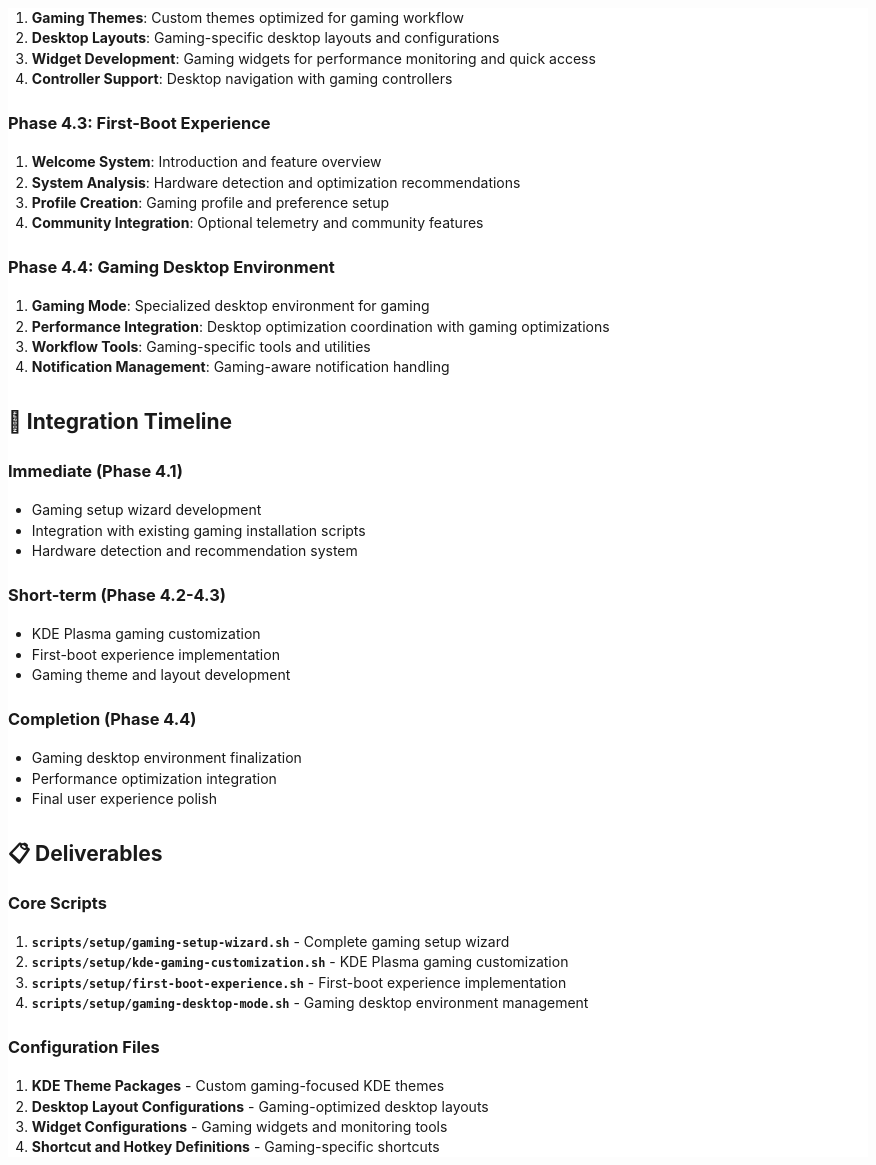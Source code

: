 1. **Gaming Themes**: Custom themes optimized for gaming workflow
2. **Desktop Layouts**: Gaming-specific desktop layouts and configurations
3. **Widget Development**: Gaming widgets for performance monitoring and quick access
4. **Controller Support**: Desktop navigation with gaming controllers

### Phase 4.3: First-Boot Experience

1. **Welcome System**: Introduction and feature overview
2. **System Analysis**: Hardware detection and optimization recommendations
3. **Profile Creation**: Gaming profile and preference setup
4. **Community Integration**: Optional telemetry and community features

### Phase 4.4: Gaming Desktop Environment

1. **Gaming Mode**: Specialized desktop environment for gaming
2. **Performance Integration**: Desktop optimization coordination with gaming optimizations
3. **Workflow Tools**: Gaming-specific tools and utilities
4. **Notification Management**: Gaming-aware notification handling

## 🔄 Integration Timeline

### Immediate (Phase 4.1)

- Gaming setup wizard development
- Integration with existing gaming installation scripts
- Hardware detection and recommendation system

### Short-term (Phase 4.2-4.3)

- KDE Plasma gaming customization
- First-boot experience implementation
- Gaming theme and layout development

### Completion (Phase 4.4)

- Gaming desktop environment finalization
- Performance optimization integration
- Final user experience polish

## 📋 Deliverables

### Core Scripts

1. **`scripts/setup/gaming-setup-wizard.sh`** - Complete gaming setup wizard
2. **`scripts/setup/kde-gaming-customization.sh`** - KDE Plasma gaming customization
3. **`scripts/setup/first-boot-experience.sh`** - First-boot experience implementation
4. **`scripts/setup/gaming-desktop-mode.sh`** - Gaming desktop environment management

### Configuration Files

1. **KDE Theme Packages** - Custom gaming-focused KDE themes
2. **Desktop Layout Configurations** - Gaming-optimized desktop layouts
3. **Widget Configurations** - Gaming widgets and monitoring tools
4. **Shortcut and Hotkey Definitions** - Gaming-specific shortcuts
